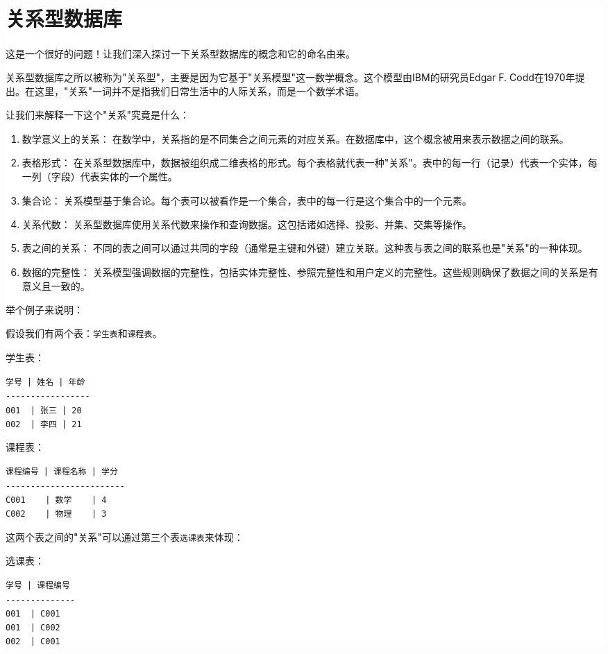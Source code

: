 # 关系型数据库

这是一个很好的问题！让我们深入探讨一下关系型数据库的概念和它的命名由来。

关系型数据库之所以被称为"关系型"，主要是因为它基于"关系模型"这一数学概念。这个模型由IBM的研究员Edgar F. Codd在1970年提出。在这里，"关系"一词并不是指我们日常生活中的人际关系，而是一个数学术语。

让我们来解释一下这个"关系"究竟是什么：

1. 数学意义上的关系：
   在数学中，关系指的是不同集合之间元素的对应关系。在数据库中，这个概念被用来表示数据之间的联系。

2. 表格形式：
   在关系型数据库中，数据被组织成二维表格的形式。每个表格就代表一种"关系"。表中的每一行（记录）代表一个实体，每一列（字段）代表实体的一个属性。

3. 集合论：
   关系模型基于集合论。每个表可以被看作是一个集合，表中的每一行是这个集合中的一个元素。

4. 关系代数：
   关系型数据库使用关系代数来操作和查询数据。这包括诸如选择、投影、并集、交集等操作。

5. 表之间的关系：
   不同的表之间可以通过共同的字段（通常是主键和外键）建立关联。这种表与表之间的联系也是"关系"的一种体现。

6. 数据的完整性：
   关系模型强调数据的完整性，包括实体完整性、参照完整性和用户定义的完整性。这些规则确保了数据之间的关系是有意义且一致的。

举个例子来说明：

假设我们有两个表：`学生表`和`课程表`。

学生表：
```
学号 | 姓名 | 年龄
-----------------
001  | 张三 | 20
002  | 李四 | 21
```

课程表：
```
课程编号 | 课程名称 | 学分
------------------------
C001    | 数学    | 4
C002    | 物理    | 3
```

这两个表之间的"关系"可以通过第三个表`选课表`来体现：

选课表：
```
学号 | 课程编号
--------------
001  | C001
001  | C002
002  | C001
```
